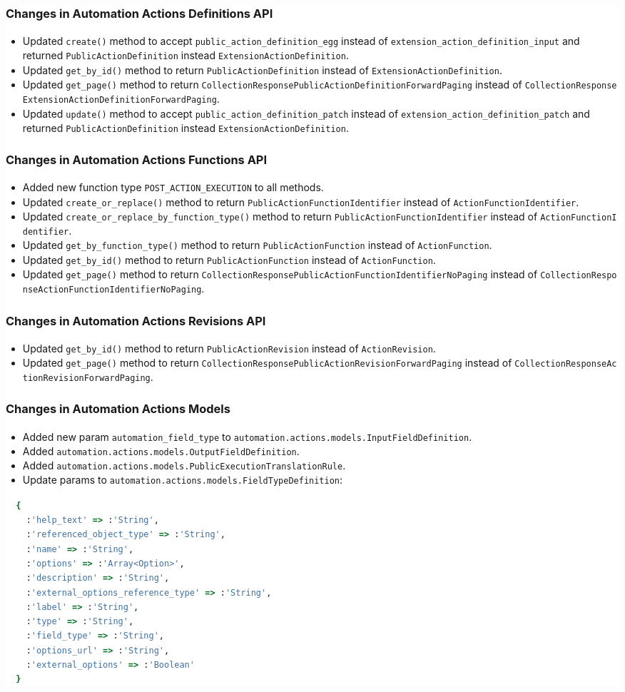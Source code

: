 ### Changes in Automation Actions Definitions API

- Updated `create()` method to accept `public_action_definition_egg` instead of `extension_action_definition_input` and returned `PublicActionDefinition` instead `ExtensionActionDefinition`.
- Updated `get_by_id()` method to return `PublicActionDefinition` instead of `ExtensionActionDefinition`.
- Updated `get_page()` method to return `CollectionResponsePublicActionDefinitionForwardPaging` instead of `CollectionResponseExtensionActionDefinitionForwardPaging`.
- Updated `update()` method to accept `public_action_definition_patch` instead of `extension_action_definition_patch` and returned `PublicActionDefinition` instead `ExtensionActionDefinition`.

### Changes in Automation Actions Functions API

- Added new function type `POST_ACTION_EXECUTION` to all methods.
- Updated `create_or_replace()` method to return `PublicActionFunctionIdentifier` instead of `ActionFunctionIdentifier`.
- Updated `create_or_replace_by_function_type()` method to return `PublicActionFunctionIdentifier` instead of `ActionFunctionIdentifier`.
- Updated `get_by_function_type()` method to return `PublicActionFunction` instead of `ActionFunction`.
- Updated `get_by_id()` method to return `PublicActionFunction` instead of `ActionFunction`.
- Updated `get_page()` method to return `CollectionResponsePublicActionFunctionIdentifierNoPaging` instead of `CollectionResponseActionFunctionIdentifierNoPaging`.

### Changes in Automation Actions Revisions API

- Updated `get_by_id()` method to return `PublicActionRevision` instead of `ActionRevision`.
- Updated `get_page()` method to return `CollectionResponsePublicActionRevisionForwardPaging` instead of `CollectionResponseActionRevisionForwardPaging`.

### Changes in Automation Actions Models

- Added new param `automation_field_type` to `automation.actions.models.InputFieldDefinition`.
- Added `automation.actions.models.OutputFieldDefinition`.
- Added `automation.actions.models.PublicExecutionTranslationRule`.
- Update params to `automation.actions.models.FieldTypeDefinition`:

```ruby
  {
    :'help_text' => :'String',
    :'referenced_object_type' => :'String',
    :'name' => :'String',
    :'options' => :'Array<Option>',
    :'description' => :'String',
    :'external_options_reference_type' => :'String',
    :'label' => :'String',
    :'type' => :'String',
    :'field_type' => :'String',
    :'options_url' => :'String',
    :'external_options' => :'Boolean'
  }
```
